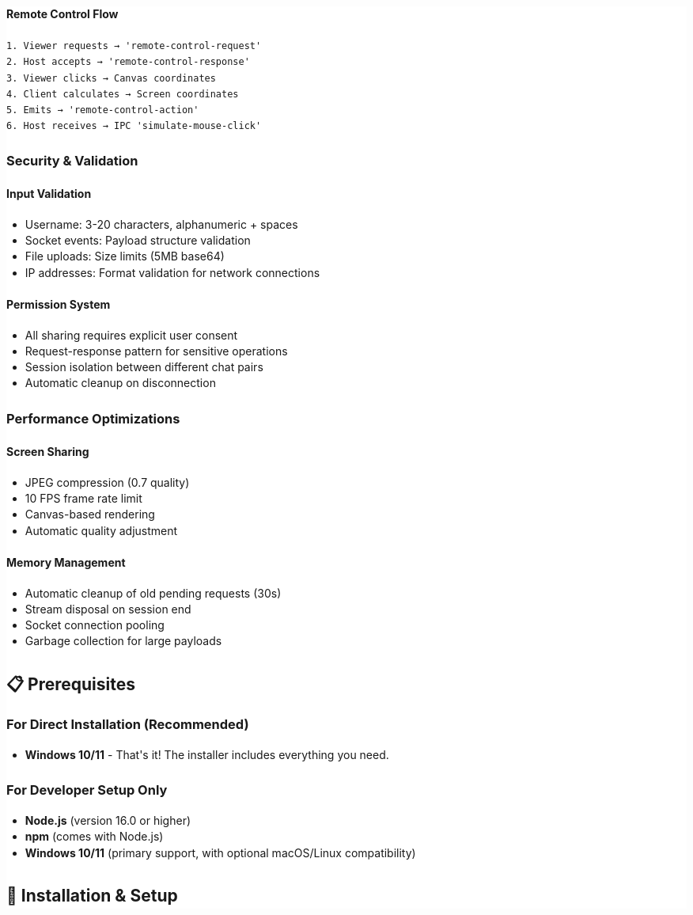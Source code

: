 #### **Remote Control Flow**
```
1. Viewer requests → 'remote-control-request'
2. Host accepts → 'remote-control-response'
3. Viewer clicks → Canvas coordinates
4. Client calculates → Screen coordinates
5. Emits → 'remote-control-action'
6. Host receives → IPC 'simulate-mouse-click'
```

### **Security & Validation**

#### **Input Validation**
- Username: 3-20 characters, alphanumeric + spaces
- Socket events: Payload structure validation
- File uploads: Size limits (5MB base64)
- IP addresses: Format validation for network connections

#### **Permission System**
- All sharing requires explicit user consent
- Request-response pattern for sensitive operations
- Session isolation between different chat pairs
- Automatic cleanup on disconnection

### **Performance Optimizations**

#### **Screen Sharing**
- JPEG compression (0.7 quality)
- 10 FPS frame rate limit
- Canvas-based rendering
- Automatic quality adjustment

#### **Memory Management**
- Automatic cleanup of old pending requests (30s)
- Stream disposal on session end
- Socket connection pooling
- Garbage collection for large payloads

## 📋 Prerequisites

### For Direct Installation (Recommended)
- **Windows 10/11** - That's it! The installer includes everything you need.

### For Developer Setup Only
- **Node.js** (version 16.0 or higher)
- **npm** (comes with Node.js)
- **Windows 10/11** (primary support, with optional macOS/Linux compatibility)

## 🔧 Installation & Setup
